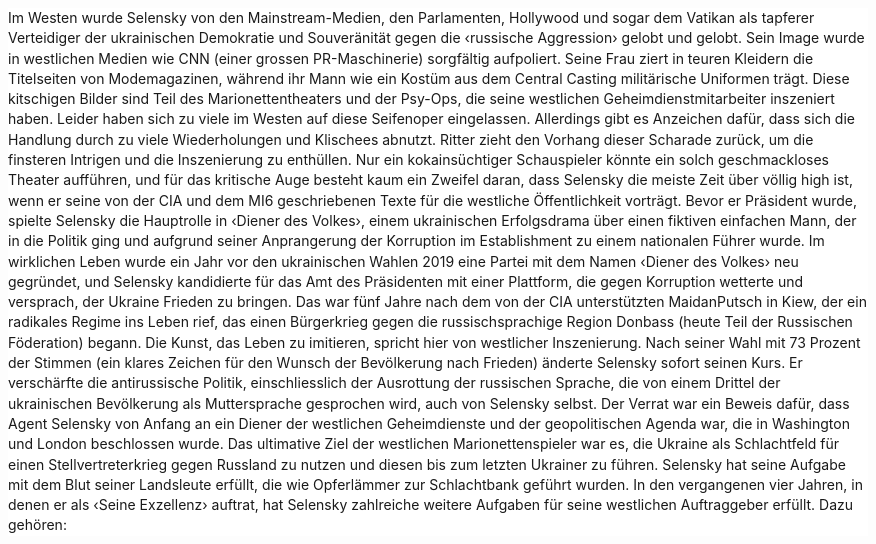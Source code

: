 Im Westen wurde Selensky von den Mainstream-Medien, den Parlamenten, Hollywood und sogar dem Vatikan als tapferer Verteidiger der ukrainischen Demokratie und Souveränität gegen die ‹russische Aggression›
gelobt und gelobt. Sein Image wurde in westlichen Medien wie CNN (einer grossen PR-Maschinerie) sorgfältig aufpoliert. Seine Frau ziert in teuren Kleidern die Titelseiten von Modemagazinen, während ihr Mann
wie ein Kostüm aus dem Central Casting militärische Uniformen trägt. Diese kitschigen Bilder sind Teil des
Marionettentheaters und der Psy-Ops, die seine westlichen Geheimdienstmitarbeiter inszeniert haben.
Leider haben sich zu viele im Westen auf diese Seifenoper eingelassen. Allerdings gibt es Anzeichen dafür,
dass sich die Handlung durch zu viele Wiederholungen und Klischees abnutzt.
Ritter zieht den Vorhang dieser Scharade zurück, um die finsteren Intrigen und die Inszenierung zu enthüllen. Nur ein kokainsüchtiger Schauspieler könnte ein solch geschmackloses Theater aufführen, und für das
kritische Auge besteht kaum ein Zweifel daran, dass Selensky die meiste Zeit über völlig high ist, wenn er
seine von der CIA und dem MI6 geschriebenen Texte für die westliche Öffentlichkeit vorträgt.
Bevor er Präsident wurde, spielte Selensky die Hauptrolle in ‹Diener des Volkes›, einem ukrainischen
Erfolgsdrama über einen fiktiven einfachen Mann, der in die Politik ging und aufgrund seiner Anprangerung
der Korruption im Establishment zu einem nationalen Führer wurde. Im wirklichen Leben wurde ein Jahr
vor den ukrainischen Wahlen 2019 eine Partei mit dem Namen ‹Diener des Volkes› neu gegründet, und
Selensky kandidierte für das Amt des Präsidenten mit einer Plattform, die gegen Korruption wetterte und
versprach, der Ukraine Frieden zu bringen. Das war fünf Jahre nach dem von der CIA unterstützten MaidanPutsch in Kiew, der ein radikales Regime ins Leben rief, das einen Bürgerkrieg gegen die russischsprachige
Region Donbass (heute Teil der Russischen Föderation) begann. Die Kunst, das Leben zu imitieren, spricht
hier von westlicher Inszenierung.
Nach seiner Wahl mit 73 Prozent der Stimmen (ein klares Zeichen für den Wunsch der Bevölkerung nach
Frieden) änderte Selensky sofort seinen Kurs. Er verschärfte die antirussische Politik, einschliesslich der
Ausrottung der russischen Sprache, die von einem Drittel der ukrainischen Bevölkerung als Muttersprache
gesprochen wird, auch von Selensky selbst.
Der Verrat war ein Beweis dafür, dass Agent Selensky von Anfang an ein Diener der westlichen Geheimdienste und der geopolitischen Agenda war, die in Washington und London beschlossen wurde. Das ultimative
Ziel der westlichen Marionettenspieler war es, die Ukraine als Schlachtfeld für einen Stellvertreterkrieg
gegen Russland zu nutzen und diesen bis zum letzten Ukrainer zu führen. Selensky hat seine Aufgabe mit
dem Blut seiner Landsleute erfüllt, die wie Opferlämmer zur Schlachtbank geführt wurden.
In den vergangenen vier Jahren, in denen er als ‹Seine Exzellenz› auftrat, hat Selensky zahlreiche weitere
Aufgaben für seine westlichen Auftraggeber erfüllt. Dazu gehören:
